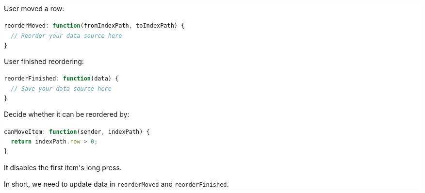 User moved a row:

```js
reorderMoved: function(fromIndexPath, toIndexPath) {
  // Reorder your data source here
}
```

User finished reordering:

```js
reorderFinished: function(data) {
  // Save your data source here
}
```

Decide whether it can be reordered by:

```js
canMoveItem: function(sender, indexPath) {
  return indexPath.row > 0;
}
```

It disables the first item's long press.

In short, we need to update data in `reorderMoved` and `reorderFinished`.